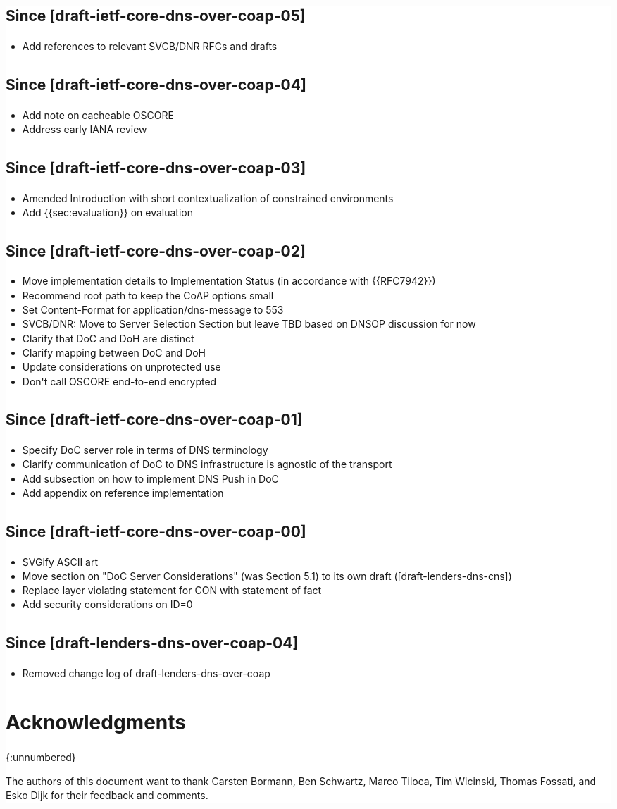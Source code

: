 Since [draft-ietf-core-dns-over-coap-05]
----------------------------------------
- Add references to relevant SVCB/DNR RFCs and drafts

Since [draft-ietf-core-dns-over-coap-04]
----------------------------------------
- Add note on cacheable OSCORE
- Address early IANA review

Since [draft-ietf-core-dns-over-coap-03]
----------------------------------------
- Amended Introduction with short contextualization of constrained environments
- Add {{sec:evaluation}} on evaluation

Since [draft-ietf-core-dns-over-coap-02]
----------------------------------------

- Move implementation details to Implementation Status (in accordance with {{RFC7942}})
- Recommend root path to keep the CoAP options small
- Set Content-Format for application/dns-message to 553
- SVCB/DNR: Move to Server Selection Section but leave TBD based on DNSOP discussion for now
- Clarify that DoC and DoH are distinct
- Clarify mapping between DoC and DoH
- Update considerations on unprotected use
- Don't call OSCORE end-to-end encrypted


Since [draft-ietf-core-dns-over-coap-01]
----------------------------------------

- Specify DoC server role in terms of DNS terminology
- Clarify communication of DoC to DNS infrastructure is agnostic of the transport
- Add subsection on how to implement DNS Push in DoC
- Add appendix on reference implementation

Since [draft-ietf-core-dns-over-coap-00]
----------------------------------------

- SVGify ASCII art
- Move section on "DoC Server Considerations" (was Section 5.1) to its own draft
  ([draft-lenders-dns-cns])
- Replace layer violating statement for CON with statement of fact
- Add security considerations on ID=0

Since [draft-lenders-dns-over-coap-04]
--------------------------------------

- Removed change log of draft-lenders-dns-over-coap

# Acknowledgments
{:unnumbered}

The authors of this document want to thank Carsten Bormann, Ben Schwartz, Marco Tiloca, Tim
Wicinski, Thomas Fossati, and Esko Dijk for their feedback and comments.


[^replace-xxxx]: RFC Ed.: throughout this section, please replace
[^remove-changelog]: RFC Ed.: Please remove this section before publication.
[draft-ietf-core-dns-over-coap-10]: https://datatracker.ietf.org/doc/html/draft-ietf-core-dns-over-coap-10
[draft-ietf-core-dns-over-coap-09]: https://datatracker.ietf.org/doc/html/draft-ietf-core-dns-over-coap-09
[draft-ietf-core-dns-over-coap-08]: https://datatracker.ietf.org/doc/html/draft-ietf-core-dns-over-coap-08
[draft-ietf-core-dns-over-coap-07]: https://datatracker.ietf.org/doc/html/draft-ietf-core-dns-over-coap-07
[draft-ietf-core-dns-over-coap-06]: https://datatracker.ietf.org/doc/html/draft-ietf-core-dns-over-coap-06
[draft-ietf-core-dns-over-coap-05]: https://datatracker.ietf.org/doc/html/draft-ietf-core-dns-over-coap-05
[draft-ietf-core-dns-over-coap-04]: https://datatracker.ietf.org/doc/html/draft-ietf-core-dns-over-coap-04
[draft-ietf-core-dns-over-coap-03]: https://datatracker.ietf.org/doc/html/draft-ietf-core-dns-over-coap-03
[draft-ietf-core-dns-over-coap-02]: https://datatracker.ietf.org/doc/html/draft-ietf-core-dns-over-coap-02
[draft-ietf-core-dns-over-coap-01]: https://datatracker.ietf.org/doc/html/draft-ietf-core-dns-over-coap-01
[draft-ietf-core-dns-over-coap-00]: https://datatracker.ietf.org/doc/html/draft-ietf-core-dns-over-coap-00
[draft-lenders-dns-cns]: https://datatracker.ietf.org/doc/draft-lenders-dns-cns/
[draft-lenders-dns-over-coap-04]: https://datatracker.ietf.org/doc/html/draft-lenders-dns-over-coap-04
[gcoap_dns]: https://doc.riot-os.org/group__net__gcoap__dns.html
[aiodnsprox]: https://github.com/anr-bmbf-pivot/aiodnsprox
